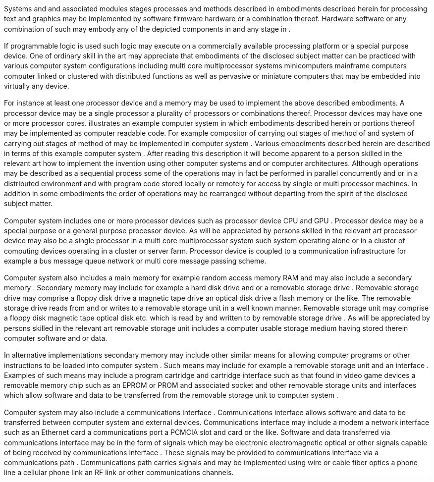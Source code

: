 Systems and and associated modules stages processes and methods described in embodiments described herein for processing text and graphics may be implemented by software firmware hardware or a combination thereof. Hardware software or any combination of such may embody any of the depicted components in and any stage in .

If programmable logic is used such logic may execute on a commercially available processing platform or a special purpose device. One of ordinary skill in the art may appreciate that embodiments of the disclosed subject matter can be practiced with various computer system configurations including multi core multiprocessor systems minicomputers mainframe computers computer linked or clustered with distributed functions as well as pervasive or miniature computers that may be embedded into virtually any device.

For instance at least one processor device and a memory may be used to implement the above described embodiments. A processor device may be a single processor a plurality of processors or combinations thereof. Processor devices may have one or more processor cores. illustrates an example computer system in which embodiments described herein or portions thereof may be implemented as computer readable code. For example compositor of carrying out stages of method of and system of carrying out stages of method of may be implemented in computer system . Various embodiments described herein are described in terms of this example computer system . After reading this description it will become apparent to a person skilled in the relevant art how to implement the invention using other computer systems and or computer architectures. Although operations may be described as a sequential process some of the operations may in fact be performed in parallel concurrently and or in a distributed environment and with program code stored locally or remotely for access by single or multi processor machines. In addition in some embodiments the order of operations may be rearranged without departing from the spirit of the disclosed subject matter.

Computer system includes one or more processor devices such as processor device CPU and GPU . Processor device may be a special purpose or a general purpose processor device. As will be appreciated by persons skilled in the relevant art processor device may also be a single processor in a multi core multiprocessor system such system operating alone or in a cluster of computing devices operating in a cluster or server farm. Processor device is coupled to a communication infrastructure for example a bus message queue network or multi core message passing scheme.

Computer system also includes a main memory for example random access memory RAM and may also include a secondary memory . Secondary memory may include for example a hard disk drive and or a removable storage drive . Removable storage drive may comprise a floppy disk drive a magnetic tape drive an optical disk drive a flash memory or the like. The removable storage drive reads from and or writes to a removable storage unit in a well known manner. Removable storage unit may comprise a floppy disk magnetic tape optical disk etc. which is read by and written to by removable storage drive . As will be appreciated by persons skilled in the relevant art removable storage unit includes a computer usable storage medium having stored therein computer software and or data.

In alternative implementations secondary memory may include other similar means for allowing computer programs or other instructions to be loaded into computer system . Such means may include for example a removable storage unit and an interface . Examples of such means may include a program cartridge and cartridge interface such as that found in video game devices a removable memory chip such as an EPROM or PROM and associated socket and other removable storage units and interfaces which allow software and data to be transferred from the removable storage unit to computer system .

Computer system may also include a communications interface . Communications interface allows software and data to be transferred between computer system and external devices. Communications interface may include a modem a network interface such as an Ethernet card a communications port a PCMCIA slot and card or the like. Software and data transferred via communications interface may be in the form of signals which may be electronic electromagnetic optical or other signals capable of being received by communications interface . These signals may be provided to communications interface via a communications path . Communications path carries signals and may be implemented using wire or cable fiber optics a phone line a cellular phone link an RF link or other communications channels.

